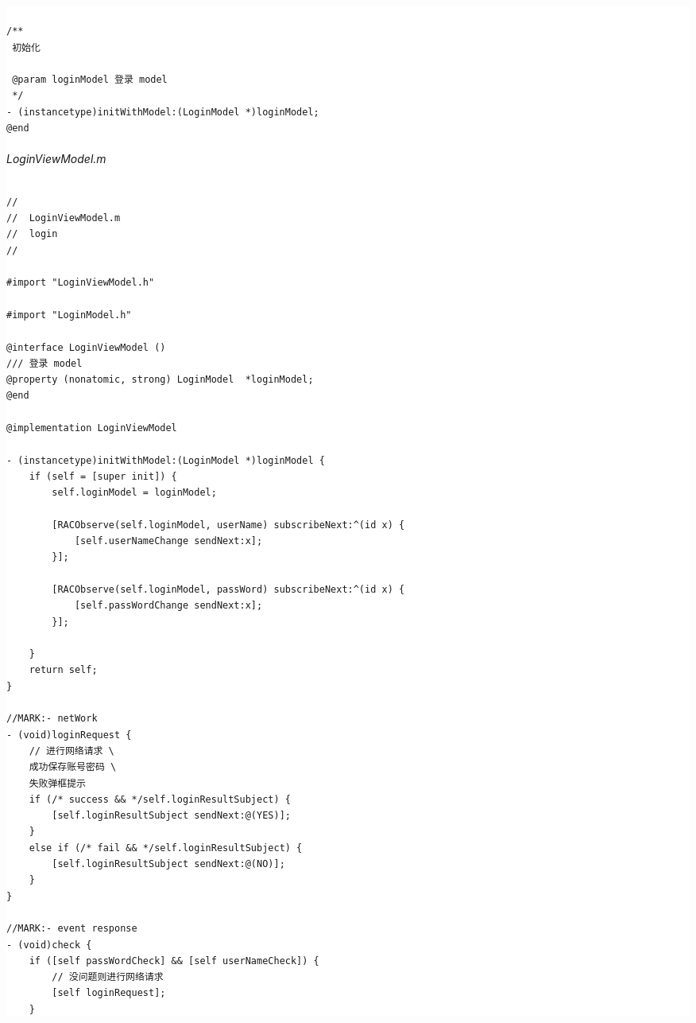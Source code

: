 ```

/**
 初始化

 @param loginModel 登录 model
 */
- (instancetype)initWithModel:(LoginModel *)loginModel;
@end

```
###### LoginViewModel.m
```
//
//  LoginViewModel.m
//  login
//

#import "LoginViewModel.h"

#import "LoginModel.h"

@interface LoginViewModel ()
/// 登录 model
@property (nonatomic, strong) LoginModel  *loginModel;
@end

@implementation LoginViewModel

- (instancetype)initWithModel:(LoginModel *)loginModel {
    if (self = [super init]) {
        self.loginModel = loginModel;
        
        [RACObserve(self.loginModel, userName) subscribeNext:^(id x) {
            [self.userNameChange sendNext:x];
        }];
        
        [RACObserve(self.loginModel, passWord) subscribeNext:^(id x) {
            [self.passWordChange sendNext:x];
        }];

    }
    return self;
}

//MARK:- netWork
- (void)loginRequest {
    // 进行网络请求 \
    成功保存账号密码 \
    失败弹框提示
    if (/* success && */self.loginResultSubject) {
        [self.loginResultSubject sendNext:@(YES)];
    }
    else if (/* fail && */self.loginResultSubject) {
        [self.loginResultSubject sendNext:@(NO)];
    }
}

//MARK:- event response
- (void)check {
    if ([self passWordCheck] && [self userNameCheck]) {
        // 没问题则进行网络请求
        [self loginRequest];
    }
```